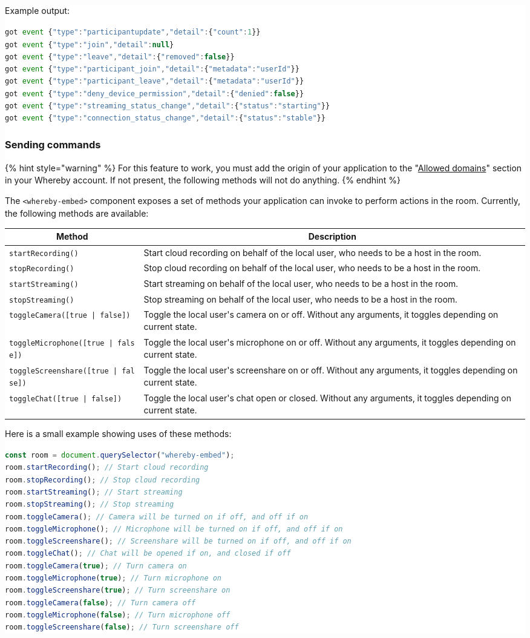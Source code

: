 Example output:

```javascript
got event {"type":"participantupdate","detail":{"count":1}}
got event {"type":"join","detail":null}
got event {"type":"leave","detail":{"removed":false}}
got event {"type":"participant_join","detail":{"metadata":"userId"}}
got event {"type":"participant_leave","detail":{"metadata":"userId"}}
got event {"type":"deny_device_permission","detail":{"denied":false}}
got event {"type":"streaming_status_change","detail":{"status":"starting"}}
got event {"type":"connection_status_change","detail":{"status":"stable"}}
```

### Sending commands

{% hint style="warning" %}
For this feature to work, you must add the origin of your application to the "[Allowed domains](../../../tbd-archive/embedding-rooms/allowed-domains.md)" section in your Whereby account. If not present, the following methods will not do anything.
{% endhint %}

The `<whereby-embed>` component exposes a set of methods your application can invoke to perform actions in the room. Currently, the following methods are available:

| Method                               | Description                                                                                                  |
| ------------------------------------ | ------------------------------------------------------------------------------------------------------------ |
| `startRecording()`                   | Start cloud recording on behalf of the local user, who needs to be a host in the room.                       |
| `stopRecording()`                    | Stop cloud recording on behalf of the local user, who needs to be a host in the room.                        |
| `startStreaming()`                   | Start streaming on behalf of the local user, who needs to be a host in the room.                             |
| `stopStreaming()`                    | Stop streaming on behalf of the local user, who needs to be a host in the room.                              |
| `toggleCamera([true \| false])`      | Toggle the local user's camera on or off. Without any arguments, it toggles depending on current state.      |
| `toggleMicrophone([true \| false])`  | Toggle the local user's microphone on or off. Without any arguments, it toggles depending on current state.  |
| `toggleScreenshare([true \| false])` | Toggle the local user's screenshare on or off. Without any arguments, it toggles depending on current state. |
| `toggleChat([true \| false])`        | Toggle the local user's chat open or closed. Without any arguments, it toggles depending on current state.   |

Here is a small example showing uses of these methods:

```javascript
const room = document.querySelector("whereby-embed");
room.startRecording(); // Start cloud recording
room.stopRecording(); // Stop cloud recording
room.startStreaming(); // Start streaming
room.stopStreaming(); // Stop streaming
room.toggleCamera(); // Camera will be turned on if off, and off if on
room.toggleMicrophone(); // Microphone will be turned on if off, and off if on
room.toggleScreenshare(); // Screenshare will be turned on if off, and off if on
room.toggleChat(); // Chat will be opened if on, and closed if off
room.toggleCamera(true); // Turn camera on
room.toggleMicrophone(true); // Turn microphone on
room.toggleScreenshare(true); // Turn screenshare on
room.toggleCamera(false); // Turn camera off
room.toggleMicrophone(false); // Turn microphone off
room.toggleScreenshare(false); // Turn screenshare off
```
